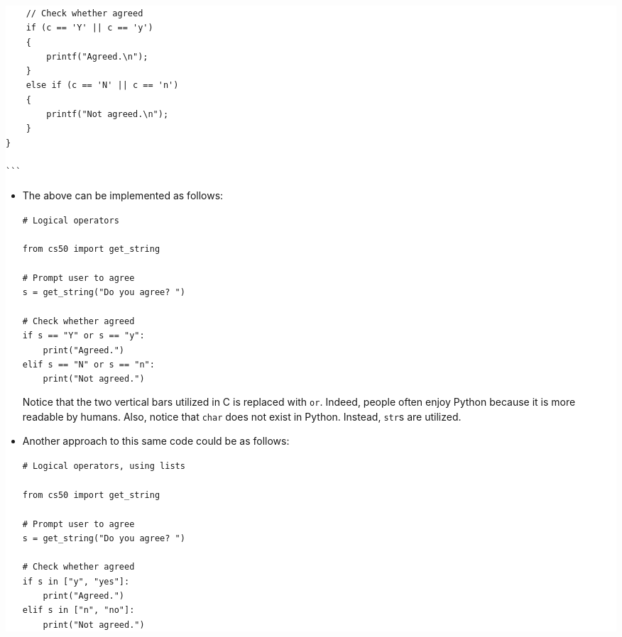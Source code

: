         // Check whether agreed
        if (c == 'Y' || c == 'y')
        {
            printf("Agreed.\n");
        }
        else if (c == 'N' || c == 'n')
        {
            printf("Not agreed.\n");
        }
    }

    ```

-   The above can be implemented as follows:

    ```
    # Logical operators

    from cs50 import get_string

    # Prompt user to agree
    s = get_string("Do you agree? ")

    # Check whether agreed
    if s == "Y" or s == "y":
        print("Agreed.")
    elif s == "N" or s == "n":
        print("Not agreed.")

    ```

    Notice that the two vertical bars utilized in C is replaced with `or`. Indeed, people often enjoy Python because it is more readable by humans. Also, notice that `char` does not exist in Python. Instead, `str`s are utilized.

-   Another approach to this same code could be as follows:

    ```
    # Logical operators, using lists

    from cs50 import get_string

    # Prompt user to agree
    s = get_string("Do you agree? ")

    # Check whether agreed
    if s in ["y", "yes"]:
        print("Agreed.")
    elif s in ["n", "no"]:
        print("Not agreed.")
